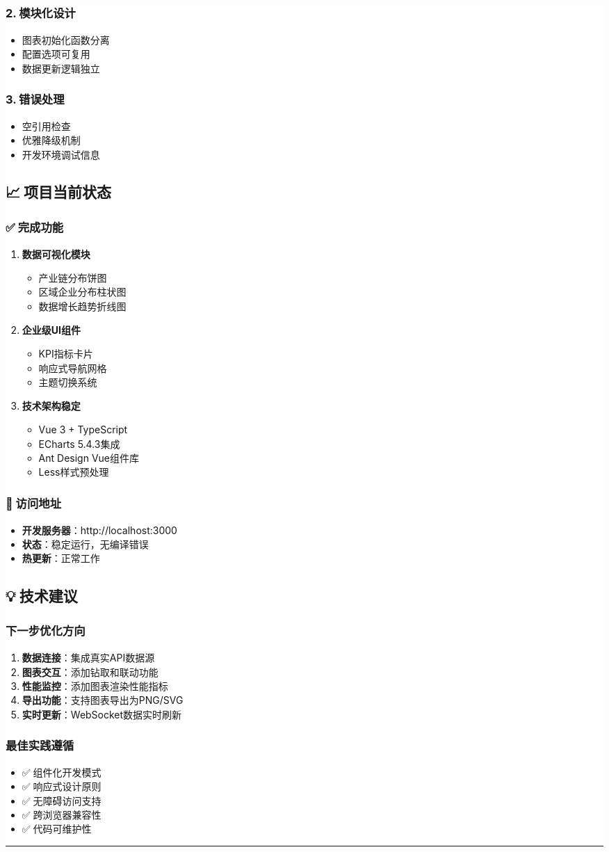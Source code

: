 ### 2. 模块化设计
- 图表初始化函数分离
- 配置选项可复用
- 数据更新逻辑独立

### 3. 错误处理
- 空引用检查
- 优雅降级机制
- 开发环境调试信息

## 📈 项目当前状态

### ✅ 完成功能
1. **数据可视化模块**
   - 产业链分布饼图
   - 区域企业分布柱状图
   - 数据增长趋势折线图

2. **企业级UI组件**
   - KPI指标卡片
   - 响应式导航网格
   - 主题切换系统

3. **技术架构稳定**
   - Vue 3 + TypeScript
   - ECharts 5.4.3集成
   - Ant Design Vue组件库
   - Less样式预处理

### 🎯 访问地址
- **开发服务器**：http://localhost:3000
- **状态**：稳定运行，无编译错误
- **热更新**：正常工作

## 💡 技术建议

### 下一步优化方向
1. **数据连接**：集成真实API数据源
2. **图表交互**：添加钻取和联动功能  
3. **性能监控**：添加图表渲染性能指标
4. **导出功能**：支持图表导出为PNG/SVG
5. **实时更新**：WebSocket数据实时刷新

### 最佳实践遵循
- ✅ 组件化开发模式
- ✅ 响应式设计原则
- ✅ 无障碍访问支持
- ✅ 跨浏览器兼容性
- ✅ 代码可维护性

---